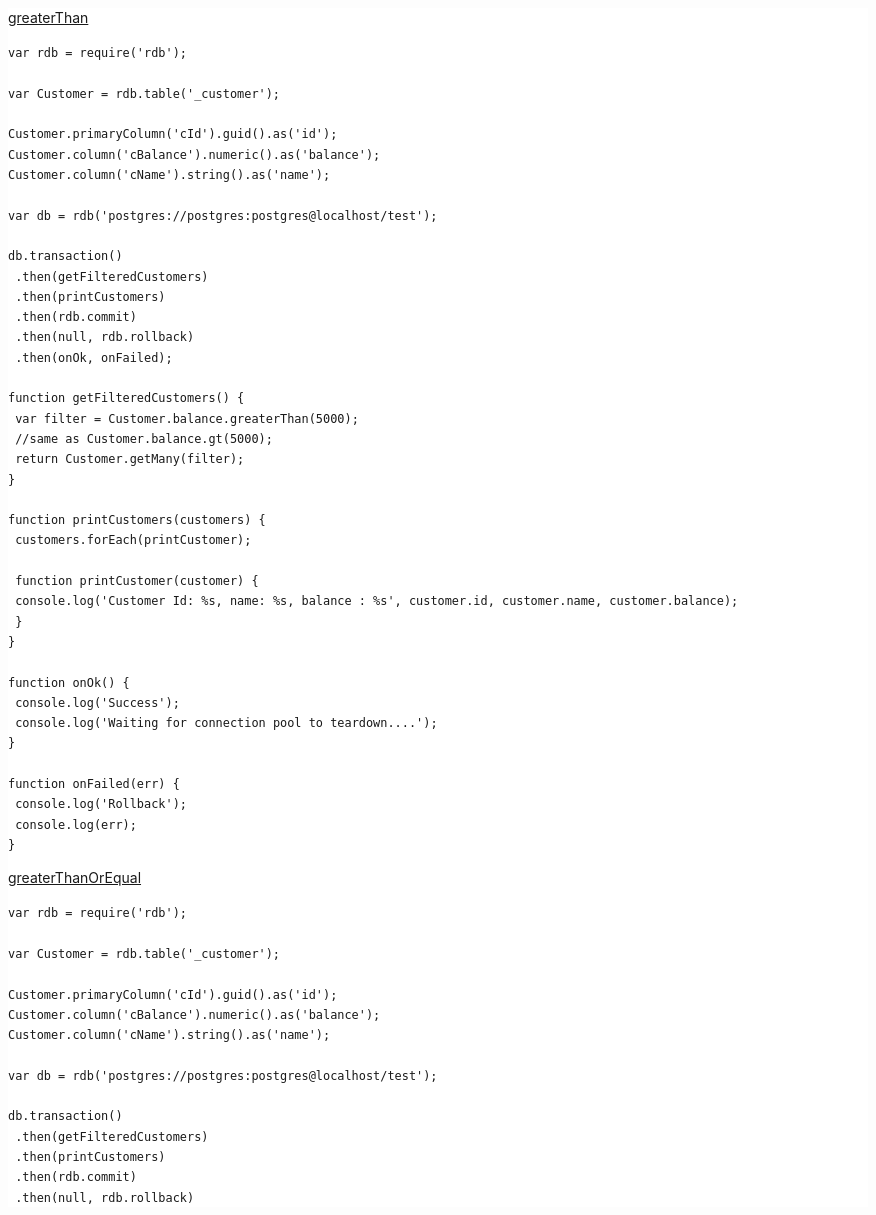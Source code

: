 []() [greaterThan](https://github.com/alfateam/rdb-demo/blob/master/filtering/greaterThan.js)

```
var rdb = require('rdb');

var Customer = rdb.table('_customer');

Customer.primaryColumn('cId').guid().as('id');
Customer.column('cBalance').numeric().as('balance');
Customer.column('cName').string().as('name');

var db = rdb('postgres://postgres:postgres@localhost/test');

db.transaction()
 .then(getFilteredCustomers)
 .then(printCustomers)
 .then(rdb.commit)
 .then(null, rdb.rollback)
 .then(onOk, onFailed);

function getFilteredCustomers() {
 var filter = Customer.balance.greaterThan(5000);
 //same as Customer.balance.gt(5000); 
 return Customer.getMany(filter);
}

function printCustomers(customers) {
 customers.forEach(printCustomer);

 function printCustomer(customer) {
 console.log('Customer Id: %s, name: %s, balance : %s', customer.id, customer.name, customer.balance);
 }
}

function onOk() {
 console.log('Success');
 console.log('Waiting for connection pool to teardown....');
}

function onFailed(err) {
 console.log('Rollback');
 console.log(err);
}
```

[]() [greaterThanOrEqual](https://github.com/alfateam/rdb-demo/blob/master/filtering/greaterThanOrEqual.js)

```
var rdb = require('rdb');

var Customer = rdb.table('_customer');

Customer.primaryColumn('cId').guid().as('id');
Customer.column('cBalance').numeric().as('balance');
Customer.column('cName').string().as('name');

var db = rdb('postgres://postgres:postgres@localhost/test');

db.transaction()
 .then(getFilteredCustomers)
 .then(printCustomers)
 .then(rdb.commit)
 .then(null, rdb.rollback)
```
